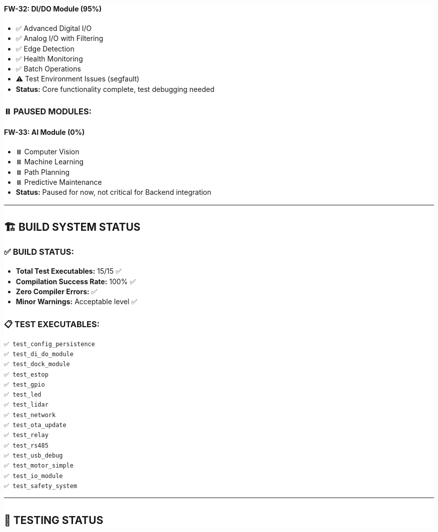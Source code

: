 #### **FW-32: DI/DO Module (95%)**
- ✅ Advanced Digital I/O
- ✅ Analog I/O with Filtering
- ✅ Edge Detection
- ✅ Health Monitoring
- ✅ Batch Operations
- ⚠️ Test Environment Issues (segfault)
- **Status:** Core functionality complete, test debugging needed

### **⏸️ PAUSED MODULES:**

#### **FW-33: AI Module (0%)**
- ⏸️ Computer Vision
- ⏸️ Machine Learning
- ⏸️ Path Planning
- ⏸️ Predictive Maintenance
- **Status:** Paused for now, not critical for Backend integration

---

## 🏗️ **BUILD SYSTEM STATUS**

### **✅ BUILD STATUS:**
- **Total Test Executables:** 15/15 ✅
- **Compilation Success Rate:** 100% ✅
- **Zero Compiler Errors:** ✅
- **Minor Warnings:** Acceptable level ✅

### **📋 TEST EXECUTABLES:**
```bash
✅ test_config_persistence
✅ test_di_do_module  
✅ test_dock_module
✅ test_estop
✅ test_gpio
✅ test_led
✅ test_lidar
✅ test_network
✅ test_ota_update
✅ test_relay
✅ test_rs485
✅ test_usb_debug
✅ test_motor_simple
✅ test_io_module
✅ test_safety_system
```

---

## 🧪 **TESTING STATUS**
